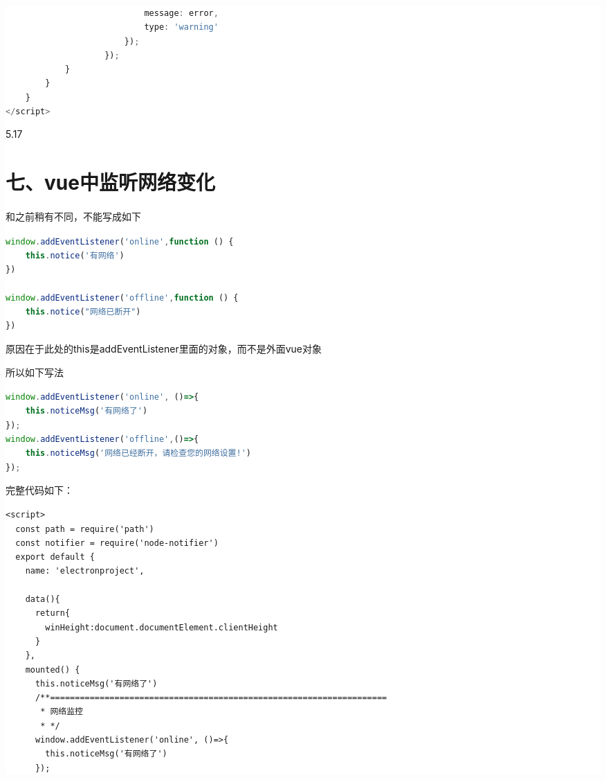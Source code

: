 ```javascript
                            message: error,
                            type: 'warning'
                        });
                    });
            }
        }
    }
</script>
```



5.17



# 七、vue中监听网络变化

和之前稍有不同，不能写成如下

```javascript
window.addEventListener('online',function () {
    this.notice('有网络')
})

window.addEventListener('offline',function () {
    this.notice("网络已断开")
})
```

原因在于此处的this是addEventListener里面的对象，而不是外面vue对象

所以如下写法

```javascript
window.addEventListener('online', ()=>{
    this.noticeMsg('有网络了')
});
window.addEventListener('offline',()=>{
    this.noticeMsg('网络已经断开，请检查您的网络设置!')
});
```







完整代码如下：

```vue
<script>
  const path = require('path')
  const notifier = require('node-notifier')
  export default {
    name: 'electronproject',

    data(){
      return{
        winHeight:document.documentElement.clientHeight
      }
    },
    mounted() {
      this.noticeMsg('有网络了')
      /**====================================================================
       * 网络监控
       * */
      window.addEventListener('online', ()=>{
        this.noticeMsg('有网络了')
      });
```